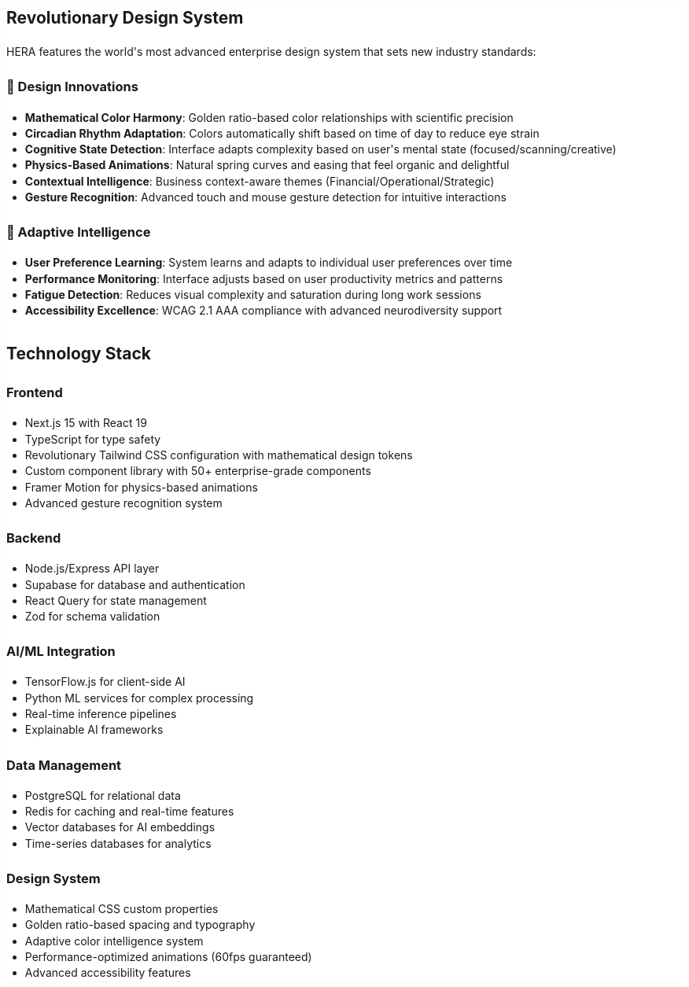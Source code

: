## Revolutionary Design System

HERA features the world's most advanced enterprise design system that sets new industry standards:

### **🎨 Design Innovations**
- **Mathematical Color Harmony**: Golden ratio-based color relationships with scientific precision
- **Circadian Rhythm Adaptation**: Colors automatically shift based on time of day to reduce eye strain
- **Cognitive State Detection**: Interface adapts complexity based on user's mental state (focused/scanning/creative)
- **Physics-Based Animations**: Natural spring curves and easing that feel organic and delightful
- **Contextual Intelligence**: Business context-aware themes (Financial/Operational/Strategic)
- **Gesture Recognition**: Advanced touch and mouse gesture detection for intuitive interactions

### **🧠 Adaptive Intelligence**
- **User Preference Learning**: System learns and adapts to individual user preferences over time
- **Performance Monitoring**: Interface adjusts based on user productivity metrics and patterns
- **Fatigue Detection**: Reduces visual complexity and saturation during long work sessions
- **Accessibility Excellence**: WCAG 2.1 AAA compliance with advanced neurodiversity support

## Technology Stack

### Frontend
- Next.js 15 with React 19
- TypeScript for type safety
- Revolutionary Tailwind CSS configuration with mathematical design tokens
- Custom component library with 50+ enterprise-grade components
- Framer Motion for physics-based animations
- Advanced gesture recognition system

### Backend
- Node.js/Express API layer
- Supabase for database and authentication
- React Query for state management
- Zod for schema validation

### AI/ML Integration
- TensorFlow.js for client-side AI
- Python ML services for complex processing
- Real-time inference pipelines
- Explainable AI frameworks

### Data Management
- PostgreSQL for relational data
- Redis for caching and real-time features
- Vector databases for AI embeddings
- Time-series databases for analytics

### Design System
- Mathematical CSS custom properties
- Golden ratio-based spacing and typography
- Adaptive color intelligence system
- Performance-optimized animations (60fps guaranteed)
- Advanced accessibility features
